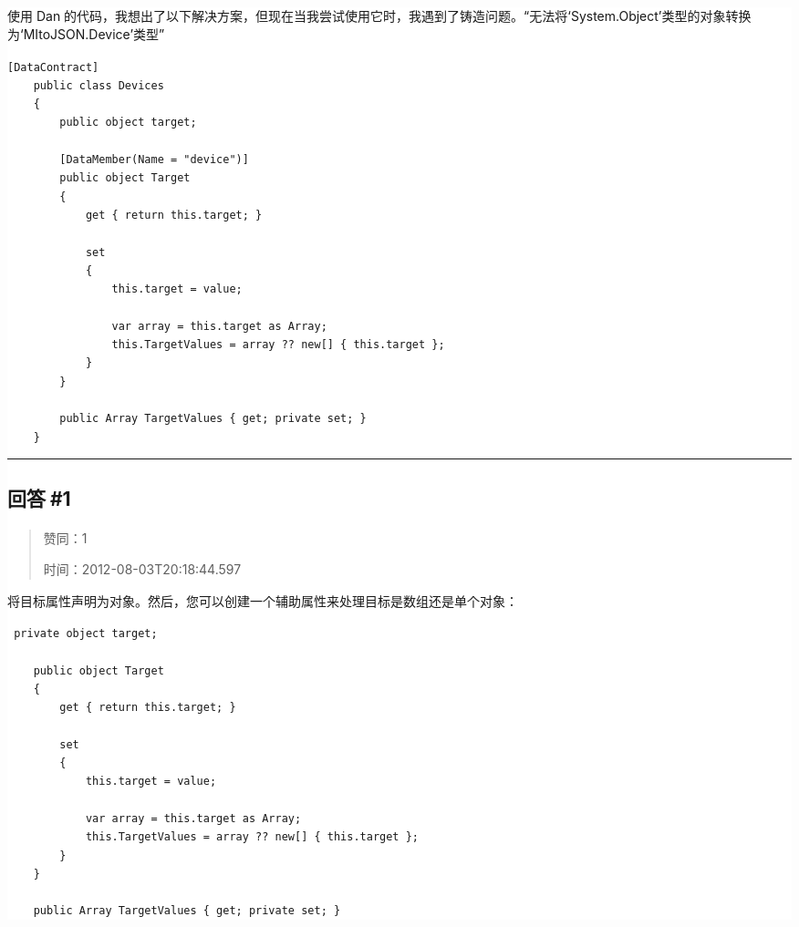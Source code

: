 使用 Dan 的代码，我想出了以下解决方案，但现在当我尝试使用它时，我遇到了铸造问题。“无法将‘System.Object’类型的对象转换为‘MItoJSON.Device’类型”

```
[DataContract]
    public class Devices
    {
        public object target;

        [DataMember(Name = "device")]
        public object Target
        {
            get { return this.target; }

            set
            {
                this.target = value;

                var array = this.target as Array;
                this.TargetValues = array ?? new[] { this.target };
            }
        }

        public Array TargetValues { get; private set; }
    } 
```

* * *

## 回答 #1

> 赞同：1
> 
> 时间：2012-08-03T20:18:44.597

将目标属性声明为对象。然后，您可以创建一个辅助属性来处理目标是数组还是单个对象：

```
 private object target;

    public object Target
    {
        get { return this.target; }

        set
        {
            this.target = value;

            var array = this.target as Array;
            this.TargetValues = array ?? new[] { this.target };
        }
    }

    public Array TargetValues { get; private set; } 
```
